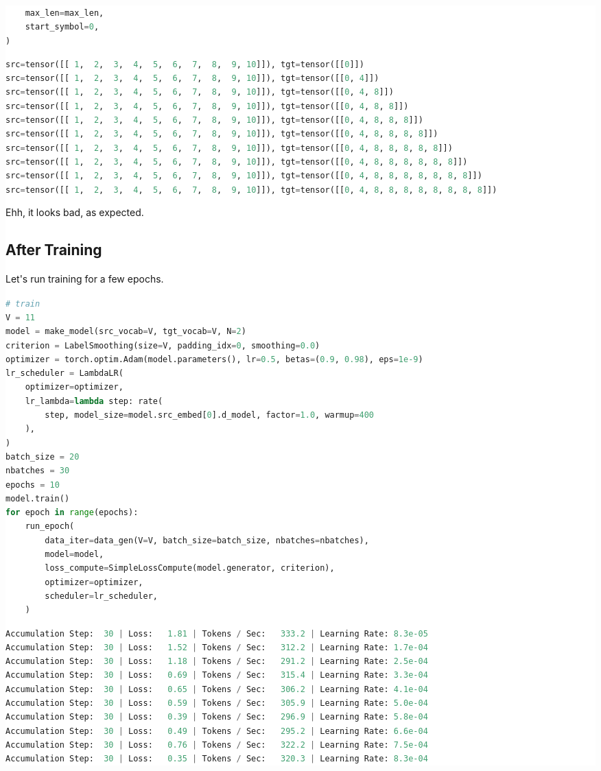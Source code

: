 ```python
    max_len=max_len,
    start_symbol=0,
)

```
```python
src=tensor([[ 1,  2,  3,  4,  5,  6,  7,  8,  9, 10]]), tgt=tensor([[0]])
src=tensor([[ 1,  2,  3,  4,  5,  6,  7,  8,  9, 10]]), tgt=tensor([[0, 4]])
src=tensor([[ 1,  2,  3,  4,  5,  6,  7,  8,  9, 10]]), tgt=tensor([[0, 4, 8]])
src=tensor([[ 1,  2,  3,  4,  5,  6,  7,  8,  9, 10]]), tgt=tensor([[0, 4, 8, 8]])
src=tensor([[ 1,  2,  3,  4,  5,  6,  7,  8,  9, 10]]), tgt=tensor([[0, 4, 8, 8, 8]])
src=tensor([[ 1,  2,  3,  4,  5,  6,  7,  8,  9, 10]]), tgt=tensor([[0, 4, 8, 8, 8, 8]])
src=tensor([[ 1,  2,  3,  4,  5,  6,  7,  8,  9, 10]]), tgt=tensor([[0, 4, 8, 8, 8, 8, 8]])
src=tensor([[ 1,  2,  3,  4,  5,  6,  7,  8,  9, 10]]), tgt=tensor([[0, 4, 8, 8, 8, 8, 8, 8]])
src=tensor([[ 1,  2,  3,  4,  5,  6,  7,  8,  9, 10]]), tgt=tensor([[0, 4, 8, 8, 8, 8, 8, 8, 8]])
src=tensor([[ 1,  2,  3,  4,  5,  6,  7,  8,  9, 10]]), tgt=tensor([[0, 4, 8, 8, 8, 8, 8, 8, 8, 8]])
```
Ehh, it looks bad, as expected.


## After Training

Let's run training for a few epochs.

```python
# train
V = 11
model = make_model(src_vocab=V, tgt_vocab=V, N=2)
criterion = LabelSmoothing(size=V, padding_idx=0, smoothing=0.0)
optimizer = torch.optim.Adam(model.parameters(), lr=0.5, betas=(0.9, 0.98), eps=1e-9)
lr_scheduler = LambdaLR(
    optimizer=optimizer,
    lr_lambda=lambda step: rate(
        step, model_size=model.src_embed[0].d_model, factor=1.0, warmup=400
    ),
)
batch_size = 20
nbatches = 30
epochs = 10
model.train()
for epoch in range(epochs):
    run_epoch(
        data_iter=data_gen(V=V, batch_size=batch_size, nbatches=nbatches),
        model=model,
        loss_compute=SimpleLossCompute(model.generator, criterion),
        optimizer=optimizer,
        scheduler=lr_scheduler,
    )
```

```python
Accumulation Step:  30 | Loss:   1.81 | Tokens / Sec:   333.2 | Learning Rate: 8.3e-05
Accumulation Step:  30 | Loss:   1.52 | Tokens / Sec:   312.2 | Learning Rate: 1.7e-04
Accumulation Step:  30 | Loss:   1.18 | Tokens / Sec:   291.2 | Learning Rate: 2.5e-04
Accumulation Step:  30 | Loss:   0.69 | Tokens / Sec:   315.4 | Learning Rate: 3.3e-04
Accumulation Step:  30 | Loss:   0.65 | Tokens / Sec:   306.2 | Learning Rate: 4.1e-04
Accumulation Step:  30 | Loss:   0.59 | Tokens / Sec:   305.9 | Learning Rate: 5.0e-04
Accumulation Step:  30 | Loss:   0.39 | Tokens / Sec:   296.9 | Learning Rate: 5.8e-04
Accumulation Step:  30 | Loss:   0.49 | Tokens / Sec:   295.2 | Learning Rate: 6.6e-04
Accumulation Step:  30 | Loss:   0.76 | Tokens / Sec:   322.2 | Learning Rate: 7.5e-04
Accumulation Step:  30 | Loss:   0.35 | Tokens / Sec:   320.3 | Learning Rate: 8.3e-04
```


[^1]: If the inputs are time-series data instead of sentences, the concept of word embeddings might need to be adapted. In such cases, you can use temporal embeddings or time-based representations to capture the sequential patterns in the time-series data. The transformer architecture is inherently flexible and can be applied to various types of sequential data, including time-series.
[^2]: Good discussions on positional encoding: [this](https://medium.com/towards-data-science/master-positional-encoding-part-i-63c05d90a0c3), [this](https://kazemnejad.com/blog/transformer_architecture_positional_encoding/), [this](https://arxiv.org/pdf/2006.15595.pdf), or [this](https://arxiv.org/pdf/1803.02155.pdf)